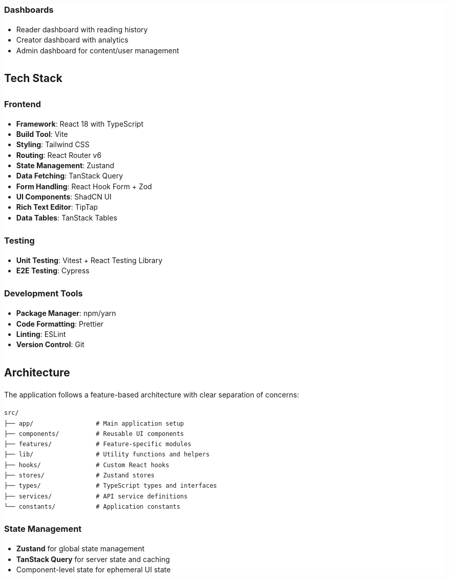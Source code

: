 ### Dashboards
- Reader dashboard with reading history
- Creator dashboard with analytics
- Admin dashboard for content/user management

## Tech Stack

### Frontend
- **Framework**: React 18 with TypeScript
- **Build Tool**: Vite
- **Styling**: Tailwind CSS
- **Routing**: React Router v6
- **State Management**: Zustand
- **Data Fetching**: TanStack Query
- **Form Handling**: React Hook Form + Zod
- **UI Components**: ShadCN UI
- **Rich Text Editor**: TipTap
- **Data Tables**: TanStack Tables

### Testing
- **Unit Testing**: Vitest + React Testing Library
- **E2E Testing**: Cypress

### Development Tools
- **Package Manager**: npm/yarn
- **Code Formatting**: Prettier
- **Linting**: ESLint
- **Version Control**: Git

## Architecture

The application follows a feature-based architecture with clear separation of concerns:

```
src/
├── app/                 # Main application setup
├── components/          # Reusable UI components
├── features/            # Feature-specific modules
├── lib/                 # Utility functions and helpers
├── hooks/               # Custom React hooks
├── stores/              # Zustand stores
├── types/               # TypeScript types and interfaces
├── services/            # API service definitions
└── constants/           # Application constants
```

### State Management
- **Zustand** for global state management
- **TanStack Query** for server state and caching
- Component-level state for ephemeral UI state
